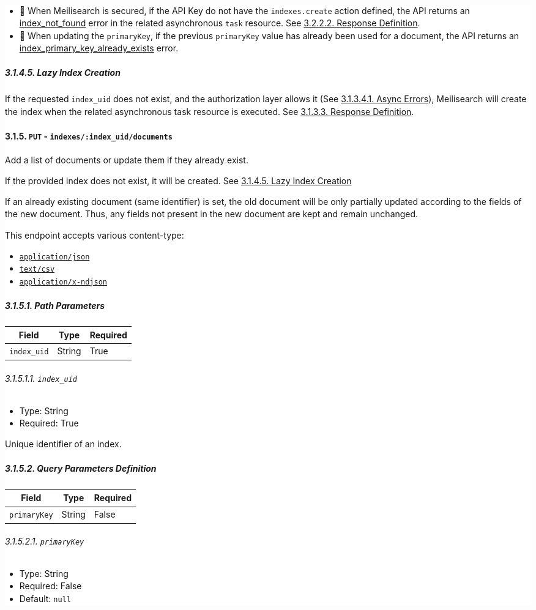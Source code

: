 - 🔴 When Meilisearch is secured, if the API Key do not have the `indexes.create` action defined, the API returns an [index_not_found](0061-error-format-and-definitions.md#index_not_found) error in the related asynchronous `task` resource. See [3.2.2.2. Response Definition](#3222-response-definition).
- 🔴 When updating the `primaryKey`, if the previous `primaryKey` value has already been used for a document, the API returns an [index_primary_key_already_exists](0061-error-format-and-definitions.md#index_primary_key_already_exists) error.

##### 3.1.4.5. Lazy Index Creation

If the requested `index_uid` does not exist, and the authorization layer allows it (See [3.1.3.4.1. Async Errors](#31341-async-errors)), Meilisearch will create the index when the related asynchronous task resource is executed. See [3.1.3.3. Response Definition](#3133-response-definition).

#### 3.1.5. `PUT` - `indexes/:index_uid/documents`

Add a list of documents or update them if they already exist.

If the provided index does not exist, it will be created. See [3.1.4.5. Lazy Index Creation](#3145-lazy-index-creation)

If an already existing document (same identifier) is set, the old document will be only partially updated according to the fields of the new document. Thus, any fields not present in the new document are kept and remain unchanged.

This endpoint accepts various content-type:

- [`application/json`](0135-indexing-json.md)
- [`text/csv`](0028-indexing-csv.md)
- [`application/x-ndjson`](0029-indexing-ndjson.md)

##### 3.1.5.1. Path Parameters

| Field                    | Type                     | Required |
|--------------------------|--------------------------|----------|
| `index_uid`              | String                   | True     |

###### 3.1.5.1.1. `index_uid`

- Type: String
- Required: True

Unique identifier of an index.

##### 3.1.5.2. Query Parameters Definition

| Field                    | Type                     | Required |
|--------------------------|--------------------------|----------|
| `primaryKey`             | String                   | False    |

###### 3.1.5.2.1. `primaryKey`

- Type: String
- Required: False
- Default: `null`
